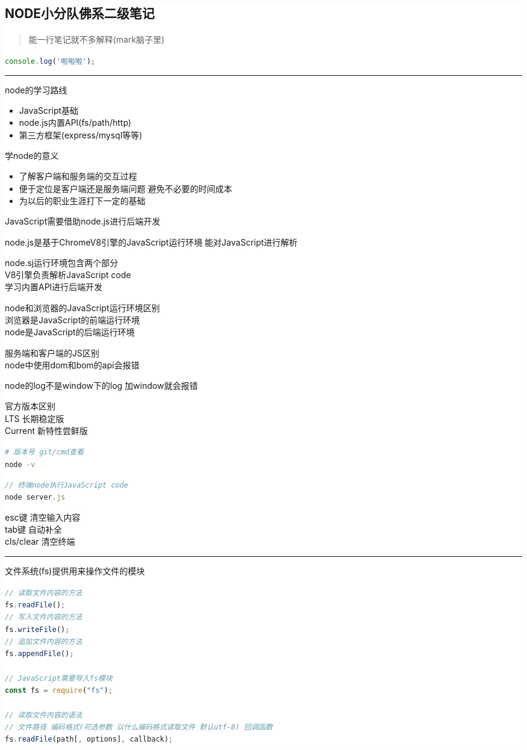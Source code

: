
## **NODE小分队佛系二级笔记**
>能一行笔记就不多解释(mark脑子里)  

```js
console.log('啦啦啦');
```

------
node的学习路线  
* JavaScript基础
* node.js内置API(fs/path/http)
* 第三方框架(express/mysql等等)

学node的意义  
* 了解客户端和服务端的交互过程
* 便于定位是客户端还是服务端问题 避免不必要的时间成本
* 为以后的职业生涯打下一定的基础

JavaScript需要借助node.js进行后端开发  

node.js是基于ChromeV8引擎的JavaScript运行环境 能对JavaScript进行解析  

node.sj运行环境包含两个部分  
V8引擎负责解析JavaScript code  
学习内置API进行后端开发  

node和浏览器的JavaScript运行环境区别  
浏览器是JavaScript的前端运行环境  
node是JavaScript的后端运行环境  

服务端和客户端的JS区别  
node中使用dom和bom的api会报错  

node的log不是window下的log 加window就会报错  

官方版本区别  
LTS 长期稳定版  
Current 新特性尝鲜版  

```bash
# 版本号 git/cmd查看
node -v
```

```js
// 终端node执行JavaScript code
node server.js
```

esc键 清空输入内容  
tab键 自动补全  
cls/clear 清空终端  

------
文件系统(fs)提供用来操作文件的模块  
```js
// 读取文件内容的方法
fs.readFile();
// 写入文件内容的方法
fs.writeFile();
// 追加文件内容的方法
fs.appendFile();

// JavaScript需要导入fs模块
const fs = require("fs");

// 读取文件内容的语法
// 文件路径 编码格式(可选参数 以什么编码格式读取文件 默认utf-8) 回调函数
fs.readFile(path[, options], callback);
```